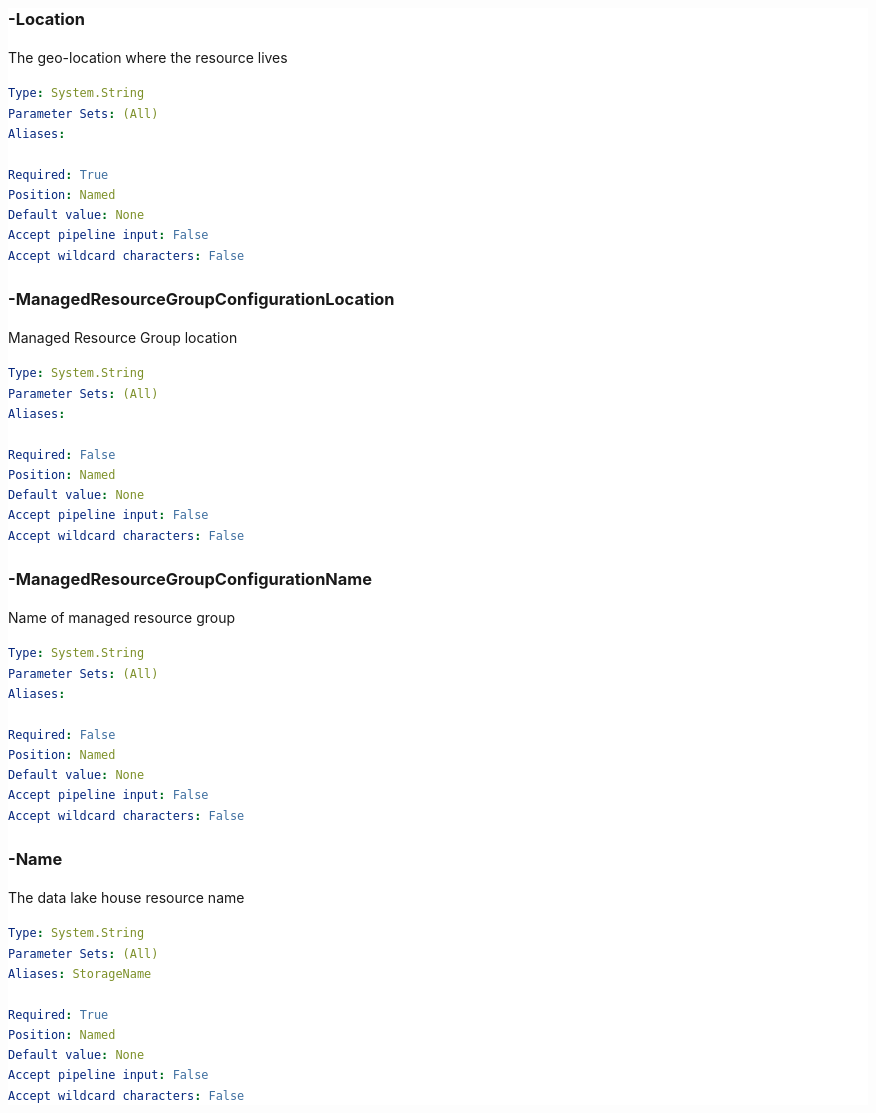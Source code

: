 ### -Location
The geo-location where the resource lives

```yaml
Type: System.String
Parameter Sets: (All)
Aliases:

Required: True
Position: Named
Default value: None
Accept pipeline input: False
Accept wildcard characters: False
```

### -ManagedResourceGroupConfigurationLocation
Managed Resource Group location

```yaml
Type: System.String
Parameter Sets: (All)
Aliases:

Required: False
Position: Named
Default value: None
Accept pipeline input: False
Accept wildcard characters: False
```

### -ManagedResourceGroupConfigurationName
Name of managed resource group

```yaml
Type: System.String
Parameter Sets: (All)
Aliases:

Required: False
Position: Named
Default value: None
Accept pipeline input: False
Accept wildcard characters: False
```

### -Name
The data lake house resource name

```yaml
Type: System.String
Parameter Sets: (All)
Aliases: StorageName

Required: True
Position: Named
Default value: None
Accept pipeline input: False
Accept wildcard characters: False
```
